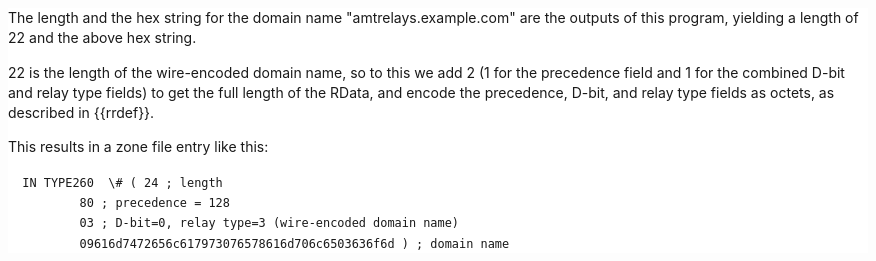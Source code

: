 The length and the hex string for the domain name "amtrelays.example.com" are
the outputs of this program, yielding a length of 22 and the above hex string.

22 is the length of the wire-encoded domain name, so to this we add 2 (1 for
the precedence field and 1 for the combined D-bit and relay type fields) to
get the full length of the RData, and encode the precedence, D-bit, and
relay type fields as octets, as described in {{rrdef}}.

This results in a zone file entry like this:

      IN TYPE260  \# ( 24 ; length
              80 ; precedence = 128
              03 ; D-bit=0, relay type=3 (wire-encoded domain name)
              09616d7472656c617973076578616d706c6503636f6d ) ; domain name

